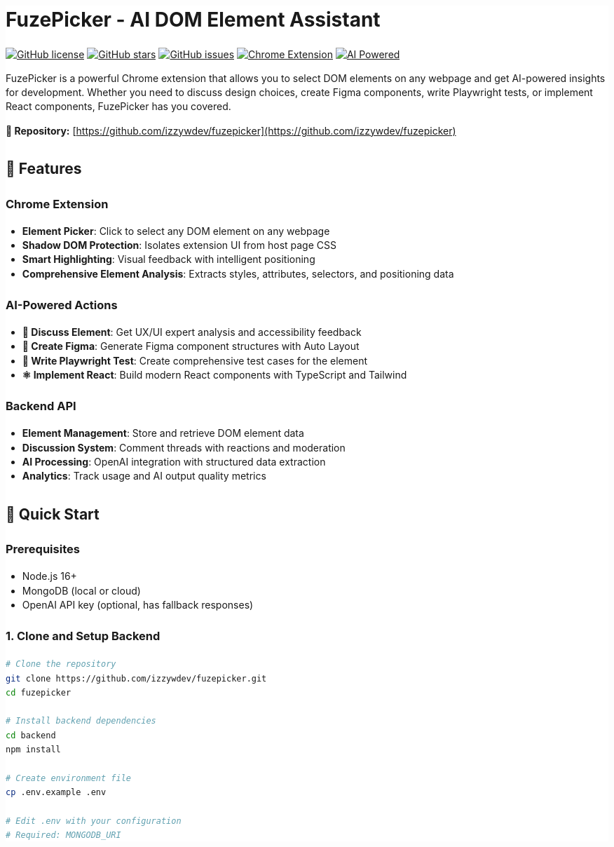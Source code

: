 # FuzePicker - AI DOM Element Assistant

[![GitHub license](https://img.shields.io/github/license/izzywdev/fuzepicker)](https://github.com/izzywdev/fuzepicker/blob/master/LICENSE)
[![GitHub stars](https://img.shields.io/github/stars/izzywdev/fuzepicker)](https://github.com/izzywdev/fuzepicker/stargazers)
[![GitHub issues](https://img.shields.io/github/issues/izzywdev/fuzepicker)](https://github.com/izzywdev/fuzepicker/issues)
[![Chrome Extension](https://img.shields.io/badge/Chrome-Extension-blue?logo=google-chrome)](https://github.com/izzywdev/fuzepicker)
[![AI Powered](https://img.shields.io/badge/AI-Powered-green?logo=openai)](https://openai.com)

FuzePicker is a powerful Chrome extension that allows you to select DOM elements on any webpage and get AI-powered insights for development. Whether you need to discuss design choices, create Figma components, write Playwright tests, or implement React components, FuzePicker has you covered.

**🔗 Repository:** [https://github.com/izzywdev/fuzepicker](https://github.com/izzywdev/fuzepicker)

## 🌟 Features

### Chrome Extension
- **Element Picker**: Click to select any DOM element on any webpage
- **Shadow DOM Protection**: Isolates extension UI from host page CSS
- **Smart Highlighting**: Visual feedback with intelligent positioning
- **Comprehensive Element Analysis**: Extracts styles, attributes, selectors, and positioning data

### AI-Powered Actions
- **💬 Discuss Element**: Get UX/UI expert analysis and accessibility feedback
- **🎨 Create Figma**: Generate Figma component structures with Auto Layout
- **🧪 Write Playwright Test**: Create comprehensive test cases for the element
- **⚛️ Implement React**: Build modern React components with TypeScript and Tailwind

### Backend API
- **Element Management**: Store and retrieve DOM element data
- **Discussion System**: Comment threads with reactions and moderation
- **AI Processing**: OpenAI integration with structured data extraction
- **Analytics**: Track usage and AI output quality metrics

## 🚀 Quick Start

### Prerequisites
- Node.js 16+ 
- MongoDB (local or cloud)
- OpenAI API key (optional, has fallback responses)

### 1. Clone and Setup Backend

```bash
# Clone the repository
git clone https://github.com/izzywdev/fuzepicker.git
cd fuzepicker

# Install backend dependencies
cd backend
npm install

# Create environment file
cp .env.example .env

# Edit .env with your configuration
# Required: MONGODB_URI
```
